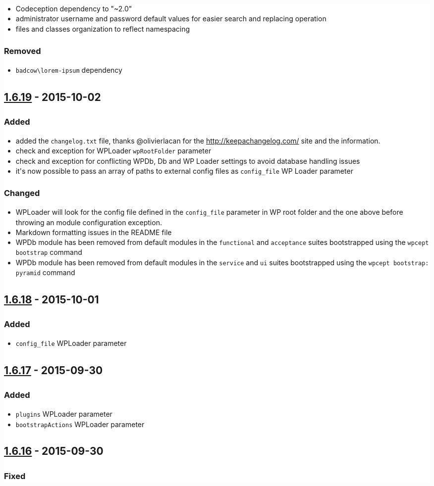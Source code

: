 - Codeception dependency to "~2.0"
- administrator username and password default values for easier search and replacing operation
- files and classes organization to reflect namespacing

### Removed

- `badcow\lorem-ipsum` dependency

## [1.6.19] - 2015-10-02

### Added

- added the `changelog.txt` file, thanks @olivierlacan for the http://keepachangelog.com/ site and the information.
- check and exception for WPLoader `wpRootFolder` parameter
- check and exception for conflicting WPDb, Db and WP Loader settings to avoid database handling issues
- it's now possible to pass an array of paths to external config files as `config_file` WP Loader parameter

### Changed

- WPLoader will look for the config file defined in the `config_file` parameter in WP root folder and the one above
  before throwing an module configuration exception.
- Markdown formatting issues in the README file
- WPDb module has been removed from default modules in the `functional` and `acceptance` suites bootstrapped using the
  `wpcept bootstrap` command
- WPDb module has been removed from default modules in the `service` and `ui` suites bootstrapped using the
  `wpcept bootstrap:pyramid` command

## [1.6.18] - 2015-10-01

### Added

- `config_file` WPLoader parameter

## [1.6.17] - 2015-09-30

### Added

- `plugins` WPLoader parameter
- `bootstrapActions` WPLoader parameter

## [1.6.16] - 2015-09-30

### Fixed


[1.6.16]: https://github.com/lucatume/wp-browser/compare/1.6.15...1.6.16
[1.6.17]: https://github.com/lucatume/wp-browser/compare/1.6.16...1.6.17
[1.6.18]: https://github.com/lucatume/wp-browser/compare/1.6.17...1.6.18
[1.6.19]: https://github.com/lucatume/wp-browser/compare/1.6.18...1.6.19
[1.7.0]: https://github.com/lucatume/wp-browser/compare/1.6.19...1.7.0
[1.7.1]: https://github.com/lucatume/wp-browser/compare/1.7.0...1.7.1
[1.7.2]: https://github.com/lucatume/wp-browser/compare/1.7.1...1.7.2
[1.7.3]: https://github.com/lucatume/wp-browser/compare/1.7.2...1.7.3
[1.7.4]: https://github.com/lucatume/wp-browser/compare/1.7.3...1.7.4
[1.7.5]: https://github.com/lucatume/wp-browser/compare/1.7.4...1.7.5
[1.7.6]: https://github.com/lucatume/wp-browser/compare/1.7.5...1.7.6
[1.7.7]: https://github.com/lucatume/wp-browser/compare/1.7.6...1.7.7
[1.7.8]: https://github.com/lucatume/wp-browser/compare/1.7.8...1.7.8
[1.7.9]: https://github.com/lucatume/wp-browser/compare/1.7.8...1.7.9
[1.7.10]: https://github.com/lucatume/wp-browser/compare/1.7.9...1.7.10
[1.7.11]: https://github.com/lucatume/wp-browser/compare/1.7.10...1.7.11
[1.7.12]: https://github.com/lucatume/wp-browser/compare/1.7.11...1.7.12
[1.7.13c]: https://github.com/lucatume/wp-browser/compare/1.7.12...1.7.13c
[1.7.14]: https://github.com/lucatume/wp-browser/compare/1.7.13c...1.7.14
[1.7.15]: https://github.com/lucatume/wp-browser/compare/1.7.14...1.7.15
[1.7.16a]: https://github.com/lucatume/wp-browser/compare/1.7.15...1.7.16a
[1.8.0]: https://github.com/lucatume/wp-browser/compare/1.7.16a...1.8.0
[1.8.1]: https://github.com/lucatume/wp-browser/compare/1.8.0...1.8.1
[1.8.1a]: https://github.com/lucatume/wp-browser/compare/1.8.1...1.8.1a
[1.8.2]: https://github.com/lucatume/wp-browser/compare/1.8.1a...1.8.2
[1.8.3]: https://github.com/lucatume/wp-browser/compare/1.8.2...1.8.3
[1.8.4]: https://github.com/lucatume/wp-browser/compare/1.8.3...1.8.4
[1.8.5]: https://github.com/lucatume/wp-browser/compare/1.8.4...1.8.5
[1.8.6]: https://github.com/lucatume/wp-browser/compare/1.8.5...1.8.6
[1.8.7]: https://github.com/lucatume/wp-browser/compare/1.8.6...1.8.7
[1.8.8]: https://github.com/lucatume/wp-browser/compare/1.8.7...1.8.8
[1.8.9]: https://github.com/lucatume/wp-browser/compare/1.8.8...1.8.9
[1.8.9]: https://github.com/lucatume/wp-browser/compare/1.8.8...1.8.9
[1.8.10]: https://github.com/lucatume/wp-browser/compare/1.8.9...1.8.10
[1.8.11]: https://github.com/lucatume/wp-browser/compare/1.8.10...1.8.11
[1.9.0]: https://github.com/lucatume/wp-browser/compare/1.8.11...1.9.0
[1.9.1]: https://github.com/lucatume/wp-browser/compare/1.9.0...1.9.1
[1.9.2]: https://github.com/lucatume/wp-browser/compare/1.9.1...1.9.2
[1.9.3]: https://github.com/lucatume/wp-browser/compare/1.9.2...1.9.3
[1.9.4]: https://github.com/lucatume/wp-browser/compare/1.9.3...1.9.4
[1.9.5]: https://github.com/lucatume/wp-browser/compare/1.9.4...1.9.5
[1.10.0]: https://github.com/lucatume/wp-browser/compare/1.9.5...1.10.0
[1.10.3]: https://github.com/lucatume/wp-browser/compare/1.10.0...1.10.3
[1.10.4]: https://github.com/lucatume/wp-browser/compare/1.10.3...1.10.4
[1.10.5]: https://github.com/lucatume/wp-browser/compare/1.10.4...1.10.5
[1.10.6]: https://github.com/lucatume/wp-browser/compare/1.10.5...1.10.6
[1.10.7]: https://github.com/lucatume/wp-browser/compare/1.10.6...1.10.7
[1.10.8]: https://github.com/lucatume/wp-browser/compare/1.10.7...1.10.8
[1.10.9]: https://github.com/lucatume/wp-browser/compare/1.10.8...1.10.9
[1.10.10]: https://github.com/lucatume/wp-browser/compare/1.10.9...1.10.10
[1.10.11]: https://github.com/lucatume/wp-browser/compare/1.10.10...1.10.11
[1.10.12]: https://github.com/lucatume/wp-browser/compare/1.10.11...1.10.12
[1.11.0]: https://github.com/lucatume/wp-browser/compare/1.10.12...1.11.0
[1.12.0]: https://github.com/lucatume/wp-browser/compare/1.11.0...1.12.0
[1.13.0]: https://github.com/lucatume/wp-browser/compare/1.12.0...1.13.0
[1.13.1]: https://github.com/lucatume/wp-browser/compare/1.13.0...1.13.1
[1.13.2]: https://github.com/lucatume/wp-browser/compare/1.13.1...1.13.2
[1.13.3]: https://github.com/lucatume/wp-browser/compare/1.13.2...1.13.3
[1.14.0]: https://github.com/lucatume/wp-browser/compare/1.13.3...1.14.0
[1.14.1]: https://github.com/lucatume/wp-browser/compare/1.14.0...1.14.1
[1.14.2]: https://github.com/lucatume/wp-browser/compare/1.14.1...1.14.2
[1.14.3]: https://github.com/lucatume/wp-browser/compare/1.14.2...1.14.3
[1.15.0]: https://github.com/lucatume/wp-browser/compare/1.14.3...1.15.0
[1.15.1]: https://github.com/lucatume/wp-browser/compare/1.15.0...1.15.1
[1.15.2]: https://github.com/lucatume/wp-browser/compare/1.15.1...1.15.2
[1.15.3]: https://github.com/lucatume/wp-browser/compare/1.15.2...1.15.3
[1.16.0]: https://github.com/lucatume/wp-browser/compare/1.15.3...1.16.0
[1.17.0]: https://github.com/lucatume/wp-browser/compare/1.16.0...1.17.0
[1.18.0]: https://github.com/lucatume/wp-browser/compare/1.17.0...1.18.0
[1.19.0]: https://github.com/lucatume/wp-browser/compare/1.18.0...1.19.0
[1.19.1]: https://github.com/lucatume/wp-browser/compare/1.19.0...1.19.1
[1.19.2]: https://github.com/lucatume/wp-browser/compare/1.19.1...1.19.2
[1.19.3]: https://github.com/lucatume/wp-browser/compare/1.19.2...1.19.3
[1.19.3]: https://github.com/lucatume/wp-browser/compare/1.19.2...1.19.3
[1.19.4]: https://github.com/lucatume/wp-browser/compare/1.19.3...1.19.4
[1.19.5]: https://github.com/lucatume/wp-browser/compare/1.19.4...1.19.5
[1.19.6]: https://github.com/lucatume/wp-browser/compare/1.19.5...1.19.6
[1.19.7]: https://github.com/lucatume/wp-browser/compare/1.19.6...1.19.7
[1.19.8]: https://github.com/lucatume/wp-browser/compare/1.19.7...1.19.8
[1.19.9]: https://github.com/lucatume/wp-browser/compare/1.19.8...1.19.9
[1.19.10]: https://github.com/lucatume/wp-browser/compare/1.19.9...1.19.10
[1.19.11]: https://github.com/lucatume/wp-browser/compare/1.19.10...1.19.11
[1.19.12]: https://github.com/lucatume/wp-browser/compare/1.19.11...1.19.12
[1.19.13]: https://github.com/lucatume/wp-browser/compare/1.19.12...1.19.13
[1.19.14]: https://github.com/lucatume/wp-browser/compare/1.19.13...1.19.14
[1.19.15]: https://github.com/lucatume/wp-browser/compare/1.19.14...1.19.15
[1.20.0]: https://github.com/lucatume/wp-browser/compare/1.19.15...1.20.0
[1.20.1]: https://github.com/lucatume/wp-browser/compare/1.20.0...1.20.1
[1.21.0]: https://github.com/lucatume/wp-browser/compare/1.20.1...1.21.0
[1.21.1]: https://github.com/lucatume/wp-browser/compare/1.21.0...1.21.1
[1.21.2]: https://github.com/lucatume/wp-browser/compare/1.21.1...1.21.2
[1.21.3]: https://github.com/lucatume/wp-browser/compare/1.21.2...1.21.3
[1.21.4]: https://github.com/lucatume/wp-browser/compare/1.21.2...1.21.4
[1.21.5]: https://github.com/lucatume/wp-browser/compare/1.21.4...1.21.5
[1.21.6]: https://github.com/lucatume/wp-browser/compare/1.21.5...1.21.6
[1.21.7]: https://github.com/lucatume/wp-browser/compare/1.21.6...1.21.7
[1.21.8]: https://github.com/lucatume/wp-browser/compare/1.21.7...1.21.8
[1.21.9]: https://github.com/lucatume/wp-browser/compare/1.21.8...1.21.9
[1.21.10]: https://github.com/lucatume/wp-browser/compare/1.21.9...1.21.10
[1.21.11]: https://github.com/lucatume/wp-browser/compare/1.21.10...1.21.11
[1.21.12]: https://github.com/lucatume/wp-browser/compare/1.21.11...1.21.12
[1.21.13]: https://github.com/lucatume/wp-browser/compare/1.21.12...1.21.13
[1.21.14]: https://github.com/lucatume/wp-browser/compare/1.21.13...1.21.14
[1.21.15]: https://github.com/lucatume/wp-browser/compare/1.21.14...1.21.15
[1.21.16]: https://github.com/lucatume/wp-browser/compare/1.21.15...1.21.16
[1.21.17]: https://github.com/lucatume/wp-browser/compare/1.21.16...1.21.17
[1.21.18]: https://github.com/lucatume/wp-browser/compare/1.21.17...1.21.18
[1.21.19]: https://github.com/lucatume/wp-browser/compare/1.21.18...1.21.19
[1.21.20]: https://github.com/lucatume/wp-browser/compare/1.21.19...1.21.20
[1.21.21]: https://github.com/lucatume/wp-browser/compare/1.21.20...1.21.21
[1.21.22]: https://github.com/lucatume/wp-browser/compare/1.21.21...1.21.22
[1.21.23]: https://github.com/lucatume/wp-browser/compare/1.21.22...1.21.23
[1.21.24]: https://github.com/lucatume/wp-browser/compare/1.21.23...1.21.24
[1.21.25]: https://github.com/lucatume/wp-browser/compare/1.21.24...1.21.25
[1.21.26]: https://github.com/lucatume/wp-browser/compare/1.21.25...1.21.26
[1.22.0]: https://github.com/lucatume/wp-browser/compare/1.21.26...1.22.0
[1.22.1]: https://github.com/lucatume/wp-browser/compare/1.22.0...1.22.1
[1.22.2]: https://github.com/lucatume/wp-browser/compare/1.22.1...1.22.2
[1.22.3]: https://github.com/lucatume/wp-browser/compare/1.22.2...1.22.3
[1.22.4]: https://github.com/lucatume/wp-browser/compare/1.22.3...1.22.4
[1.22.5]: https://github.com/lucatume/wp-browser/compare/1.22.4...1.22.5
[1.22.6]: https://github.com/lucatume/wp-browser/compare/1.22.5...1.22.6
[1.22.6.1]: https://github.com/lucatume/wp-browser/compare/1.22.6...1.22.6.1
[1.22.7]: https://github.com/lucatume/wp-browser/compare/1.22.6.1...1.22.7
[1.22.7.1]: https://github.com/lucatume/wp-browser/compare/1.22.7...1.22.7.1
[1.22.8]: https://github.com/lucatume/wp-browser/compare/1.22.7.1...1.22.8
[2.0]: https://github.com/lucatume/wp-browser/compare/1.22.8...2.0
[2.0.1]: https://github.com/lucatume/wp-browser/compare/2.0...2.0.1
[2.0.2]: https://github.com/lucatume/wp-browser/compare/2.0.1...2.0.2
[2.0.3]: https://github.com/lucatume/wp-browser/compare/2.0.2...2.0.3
[2.0.4]: https://github.com/lucatume/wp-browser/compare/2.0.3...2.0.4
[2.0.5]: https://github.com/lucatume/wp-browser/compare/2.0.4...2.0.5
[2.0.5.1]: https://github.com/lucatume/wp-browser/compare/2.0.5...2.0.5.1
[2.0.5.2]: https://github.com/lucatume/wp-browser/compare/2.0.5.1...2.0.5.2
[2.1]: https://github.com/lucatume/wp-browser/compare/2.0.5.2...2.1
[2.1.1]: https://github.com/lucatume/wp-browser/compare/2.1...2.1.1
[2.1.2]: https://github.com/lucatume/wp-browser/compare/2.1.1...2.1.2
[2.1.3]: https://github.com/lucatume/wp-browser/compare/2.1.2...2.1.3
[2.1.4]: https://github.com/lucatume/wp-browser/compare/2.1.3...2.1.4
[2.1.5]: https://github.com/lucatume/wp-browser/compare/2.1.4...2.1.5
[2.1.6]: https://github.com/lucatume/wp-browser/compare/2.1.5...2.1.6
[2.2.0]: https://github.com/lucatume/wp-browser/compare/2.1.6...2.2.0
[2.2.1]: https://github.com/lucatume/wp-browser/compare/2.2.0...2.2.1
[2.2.2]: https://github.com/lucatume/wp-browser/compare/2.2.1...2.2.2
[2.2.3]: https://github.com/lucatume/wp-browser/compare/2.2.2...2.2.3
[2.2.4]: https://github.com/lucatume/wp-browser/compare/2.2.3...2.2.4
[2.2.5]: https://github.com/lucatume/wp-browser/compare/2.2.4...2.2.5
[2.2.6]: https://github.com/lucatume/wp-browser/compare/2.2.5...2.2.6
[2.2.7]: https://github.com/lucatume/wp-browser/compare/2.2.6...2.2.7
[2.2.8]: https://github.com/lucatume/wp-browser/compare/2.2.7...2.2.8
[2.2.9]: https://github.com/lucatume/wp-browser/compare/2.2.8...2.2.9
[2.2.10]: https://github.com/lucatume/wp-browser/compare/2.2.9...2.2.10
[2.2.11]: https://github.com/lucatume/wp-browser/compare/2.2.10...2.2.11
[2.2.12]: https://github.com/lucatume/wp-browser/compare/2.2.11...2.2.12
[2.2.13]: https://github.com/lucatume/wp-browser/compare/2.2.12...2.2.13
[2.2.14]: https://github.com/lucatume/wp-browser/compare/2.2.13...2.2.14
[2.2.15]: https://github.com/lucatume/wp-browser/compare/2.2.14...2.2.15
[2.2.16]: https://github.com/lucatume/wp-browser/compare/2.2.15...2.2.16
[2.2.17]: https://github.com/lucatume/wp-browser/compare/2.2.16...2.2.17
[2.2.18]: https://github.com/lucatume/wp-browser/compare/2.2.17...2.2.18
[2.2.19]: https://github.com/lucatume/wp-browser/compare/2.2.18...2.2.19
[2.2.20]: https://github.com/lucatume/wp-browser/compare/2.2.19...2.2.20
[2.2.21]: https://github.com/lucatume/wp-browser/compare/2.2.20...2.2.21
[2.2.22]: https://github.com/lucatume/wp-browser/compare/2.2.21...2.2.22
[2.2.23]: https://github.com/lucatume/wp-browser/compare/2.2.22...2.2.23
[2.2.24]: https://github.com/lucatume/wp-browser/compare/2.2.23...2.2.24
[2.2.25]: https://github.com/lucatume/wp-browser/compare/2.2.24...2.2.25
[2.2.26]: https://github.com/lucatume/wp-browser/compare/2.2.25...2.2.26
[2.2.27]: https://github.com/lucatume/wp-browser/compare/2.2.26...2.2.27
[2.2.28]: https://github.com/lucatume/wp-browser/compare/2.2.27...2.2.28
[2.2.29]: https://github.com/lucatume/wp-browser/compare/2.2.28...2.2.29
[2.2.30]: https://github.com/lucatume/wp-browser/compare/2.2.29...2.2.30
[2.2.31]: https://github.com/lucatume/wp-browser/compare/2.2.30...2.2.31
[2.2.32]: https://github.com/lucatume/wp-browser/compare/2.2.31...2.2.32
[2.2.33]: https://github.com/lucatume/wp-browser/compare/2.2.32...2.2.33
[2.2.34]: https://github.com/lucatume/wp-browser/compare/2.2.33...2.2.34
[2.2.35]: https://github.com/lucatume/wp-browser/compare/2.2.34...2.2.35
[2.2.36]: https://github.com/lucatume/wp-browser/compare/2.2.35...2.2.36
[2.2.37]: https://github.com/lucatume/wp-browser/compare/2.2.36...2.2.37
[2.3.0]: https://github.com/lucatume/wp-browser/compare/2.2.37...2.3.0
[2.3.1]: https://github.com/lucatume/wp-browser/compare/2.3.0...2.3.1
[2.3.2]: https://github.com/lucatume/wp-browser/compare/2.3.1...2.3.2
[2.3.3]: https://github.com/lucatume/wp-browser/compare/2.3.2...2.3.3
[2.3.4]: https://github.com/lucatume/wp-browser/compare/2.3.3...2.3.4
[2.4.0]: https://github.com/lucatume/wp-browser/compare/2.3.4...2.4.0
[2.4.1]: https://github.com/lucatume/wp-browser/compare/2.4.0...2.4.1
[2.4.2]: https://github.com/lucatume/wp-browser/compare/2.4.1...2.4.2
[2.4.3]: https://github.com/lucatume/wp-browser/compare/2.4.2...2.4.3
[2.4.4]: https://github.com/lucatume/wp-browser/compare/2.4.3...2.4.4
[2.4.5]: https://github.com/lucatume/wp-browser/compare/2.4.4...2.4.5
[2.4.6]: https://github.com/lucatume/wp-browser/compare/2.4.5...2.4.6
[2.4.7]: https://github.com/lucatume/wp-browser/compare/2.4.6...2.4.7
[2.4.8]: https://github.com/lucatume/wp-browser/compare/2.4.7...2.4.8
[2.5.0]: https://github.com/lucatume/wp-browser/compare/2.4.8...2.5.0
[2.5.1]: https://github.com/lucatume/wp-browser/compare/2.5.0...2.5.1
[2.5.2]: https://github.com/lucatume/wp-browser/compare/2.5.1...2.5.2
[2.5.3]: https://github.com/lucatume/wp-browser/compare/2.5.2...2.5.3
[2.5.4]: https://github.com/lucatume/wp-browser/compare/2.5.3...2.5.4
[2.5.5]: https://github.com/lucatume/wp-browser/compare/2.5.4...2.5.5
[2.5.6]: https://github.com/lucatume/wp-browser/compare/2.5.5...2.5.6
[2.5.7]: https://github.com/lucatume/wp-browser/compare/2.5.6...2.5.7
[2.6.0]: https://github.com/lucatume/wp-browser/compare/2.5.7...2.6.0
[2.6.1]: https://github.com/lucatume/wp-browser/compare/2.6.0...2.6.1
[2.6.2]: https://github.com/lucatume/wp-browser/compare/2.6.1...2.6.2
[2.6.3]: https://github.com/lucatume/wp-browser/compare/2.6.2...2.6.3
[2.6.4]: https://github.com/lucatume/wp-browser/compare/2.6.3...2.6.4
[2.6.5]: https://github.com/lucatume/wp-browser/compare/2.6.4...2.6.5
[2.6.6]: https://github.com/lucatume/wp-browser/compare/2.6.5...2.6.6
[2.6.7]: https://github.com/lucatume/wp-browser/compare/2.6.6...2.6.7
[2.6.8]: https://github.com/lucatume/wp-browser/compare/2.6.7...2.6.8
[2.6.9]: https://github.com/lucatume/wp-browser/compare/2.6.8...2.6.9
[2.6.10]: https://github.com/lucatume/wp-browser/compare/2.6.9...2.6.10
[2.6.11]: https://github.com/lucatume/wp-browser/compare/2.6.10...2.6.11
[2.6.12]: https://github.com/lucatume/wp-browser/compare/2.6.11...2.6.12
[2.6.13]: https://github.com/lucatume/wp-browser/compare/2.6.12...2.6.13
[2.6.14]: https://github.com/lucatume/wp-browser/compare/2.6.13...2.6.14
[2.6.15]: https://github.com/lucatume/wp-browser/compare/2.6.14...2.6.15
[2.6.16]: https://github.com/lucatume/wp-browser/compare/2.6.15...2.6.16
[2.6.17]: https://github.com/lucatume/wp-browser/compare/2.6.16...2.6.17
[3.0.0]: https://github.com/lucatume/wp-browser/compare/2.6.17...3.0.0
[3.0.1]: https://github.com/lucatume/wp-browser/compare/3.0.0...3.0.1
[3.0.2]: https://github.com/lucatume/wp-browser/compare/3.0.1...3.0.2
[3.0.3]: https://github.com/lucatume/wp-browser/compare/3.0.2...3.0.3
[3.0.4]: https://github.com/lucatume/wp-browser/compare/3.0.3...3.0.4
[3.0.5]: https://github.com/lucatume/wp-browser/compare/3.0.4...3.0.5
[3.0.5.1]: https://github.com/lucatume/wp-browser/compare/3.0.5...3.0.5.1
[3.0.6]: https://github.com/lucatume/wp-browser/compare/3.0.5.1..3.0.6
[3.0.7]: https://github.com/lucatume/wp-browser/compare/3.0.6...3.0.7
[3.0.8]: https://github.com/lucatume/wp-browser/compare/3.0.7...3.0.8
[3.0.9]: https://github.com/lucatume/wp-browser/compare/3.0.8...3.0.9
[3.0.10]: https://github.com/lucatume/wp-browser/compare/3.0.9...3.0.10
[3.0.11]: https://github.com/lucatume/wp-browser/compare/3.0.10...3.0.11
[3.0.12]: https://github.com/lucatume/wp-browser/compare/3.0.11...3.0.12
[3.0.13]: https://github.com/lucatume/wp-browser/compare/3.0.12...3.0.13
[3.0.14]: https://github.com/lucatume/wp-browser/compare/3.0.13...3.0.14
[3.0.15]: https://github.com/lucatume/wp-browser/compare/3.0.14...3.0.15
[3.0.16]: https://github.com/lucatume/wp-browser/compare/3.0.15...3.0.16
[3.0.17]: https://github.com/lucatume/wp-browser/compare/3.0.16...3.0.17
[3.0.18]: https://github.com/lucatume/wp-browser/compare/3.0.17...3.0.18
[3.0.19]: https://github.com/lucatume/wp-browser/compare/3.0.18...3.0.19
[3.0.20]: https://github.com/lucatume/wp-browser/compare/3.0.19...3.0.20
[3.0.21]: https://github.com/lucatume/wp-browser/compare/3.0.20...3.0.21
[3.0.22]: https://github.com/lucatume/wp-browser/compare/3.0.21...3.0.22
[3.1.0]: https://github.com/lucatume/wp-browser/compare/3.0.22...3.1.0
[3.1.1]: https://github.com/lucatume/wp-browser/compare/3.1.0...3.1.1
[3.1.2]: https://github.com/lucatume/wp-browser/compare/3.1.1...3.1.2
[3.1.3]: https://github.com/lucatume/wp-browser/compare/3.1.2...3.1.3
[3.1.4]: https://github.com/lucatume/wp-browser/compare/3.1.3...3.1.4
[3.1.5]: https://github.com/lucatume/wp-browser/compare/3.1.4...3.1.5
[3.1.6]: https://github.com/lucatume/wp-browser/compare/3.1.5...3.1.6
[3.1.7]: https://github.com/lucatume/wp-browser/compare/3.1.6...3.1.7
[3.1.8]: https://github.com/lucatume/wp-browser/compare/3.1.7...3.1.8
[3.1.9]: https://github.com/lucatume/wp-browser/compare/3.1.8...3.1.9
[3.1.10]: https://github.com/lucatume/wp-browser/compare/3.1.9...3.1.10
[3.2.0]: https://github.com/lucatume/wp-browser/compare/3.1.10...3.2.0
[4.0.0]: https://github.com/lucatume/wp-browser/compare/3.1.10...4.0.0
[4.0.1]: https://github.com/lucatume/wp-browser/compare/4.0.0...4.0.1
[4.0.2]: https://github.com/lucatume/wp-browser/compare/4.0.1...4.0.2
[4.0.3]: https://github.com/lucatume/wp-browser/compare/4.0.2...4.0.3
[4.0.4]: https://github.com/lucatume/wp-browser/compare/4.0.3...4.0.4
[4.0.5]: https://github.com/lucatume/wp-browser/compare/4.0.4...4.0.5
[4.0.6]: https://github.com/lucatume/wp-browser/compare/4.0.5...4.0.6
[4.0.7]: https://github.com/lucatume/wp-browser/compare/4.0.6...4.0.7
[4.0.8]: https://github.com/lucatume/wp-browser/compare/4.0.7...4.0.8
[4.0.9]: https://github.com/lucatume/wp-browser/compare/4.0.8...4.0.9
[4.0.10]: https://github.com/lucatume/wp-browser/compare/4.0.9...4.0.10
[4.0.11]: https://github.com/lucatume/wp-browser/compare/4.0.10...4.0.11
[4.0.12]: https://github.com/lucatume/wp-browser/compare/4.0.11...4.0.12
[4.0.13]: https://github.com/lucatume/wp-browser/compare/4.0.12...4.0.13
[4.0.14]: https://github.com/lucatume/wp-browser/compare/4.0.13...4.0.14
[4.0.15]: https://github.com/lucatume/wp-browser/compare/4.0.14...4.0.15
[4.0.16]: https://github.com/lucatume/wp-browser/compare/4.0.15...4.0.16
[4.0.17]: https://github.com/lucatume/wp-browser/compare/4.0.16...4.0.17